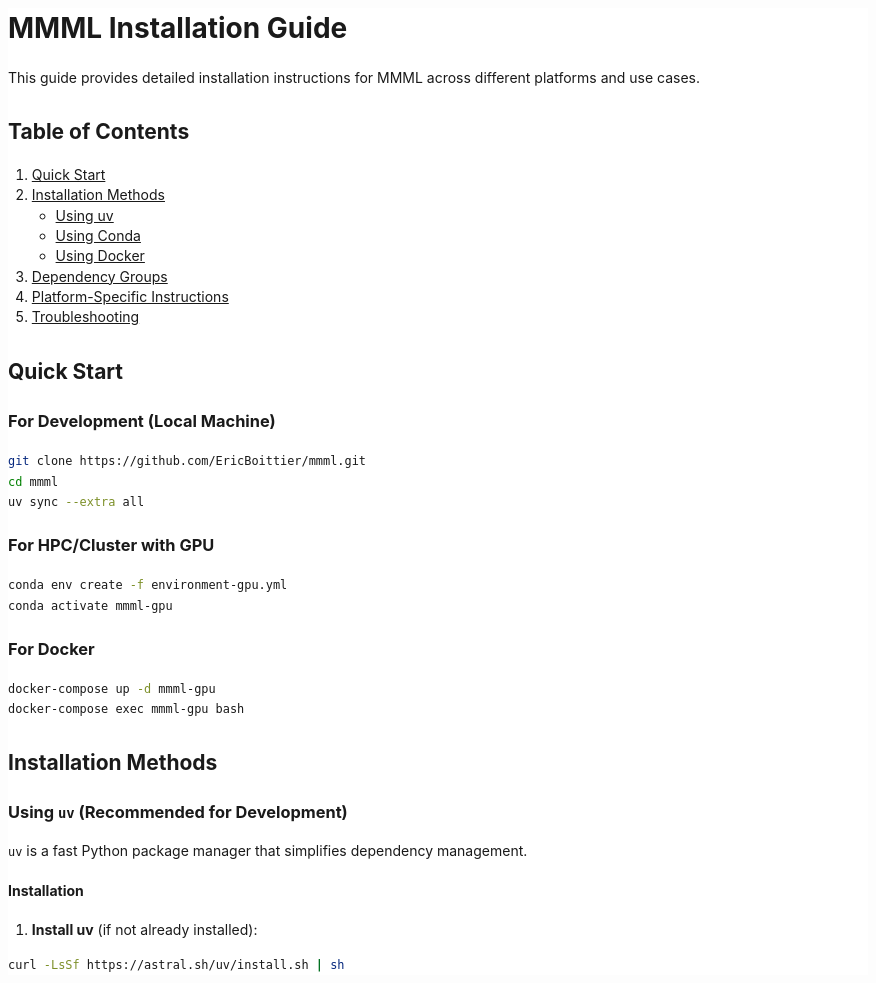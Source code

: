 # MMML Installation Guide

This guide provides detailed installation instructions for MMML across different platforms and use cases.

## Table of Contents

1. [Quick Start](#quick-start)
2. [Installation Methods](#installation-methods)
   - [Using uv](#using-uv-recommended-for-development)
   - [Using Conda](#using-conda-recommended-for-hpc)
   - [Using Docker](#using-docker-recommended-for-reproducibility)
3. [Dependency Groups](#dependency-groups)
4. [Platform-Specific Instructions](#platform-specific-instructions)
5. [Troubleshooting](#troubleshooting)

## Quick Start

### For Development (Local Machine)
```bash
git clone https://github.com/EricBoittier/mmml.git
cd mmml
uv sync --extra all
```

### For HPC/Cluster with GPU
```bash
conda env create -f environment-gpu.yml
conda activate mmml-gpu
```

### For Docker
```bash
docker-compose up -d mmml-gpu
docker-compose exec mmml-gpu bash
```

## Installation Methods

### Using `uv` (Recommended for Development)

`uv` is a fast Python package manager that simplifies dependency management.

#### Installation

1. **Install uv** (if not already installed):
```bash
curl -LsSf https://astral.sh/uv/install.sh | sh
```
